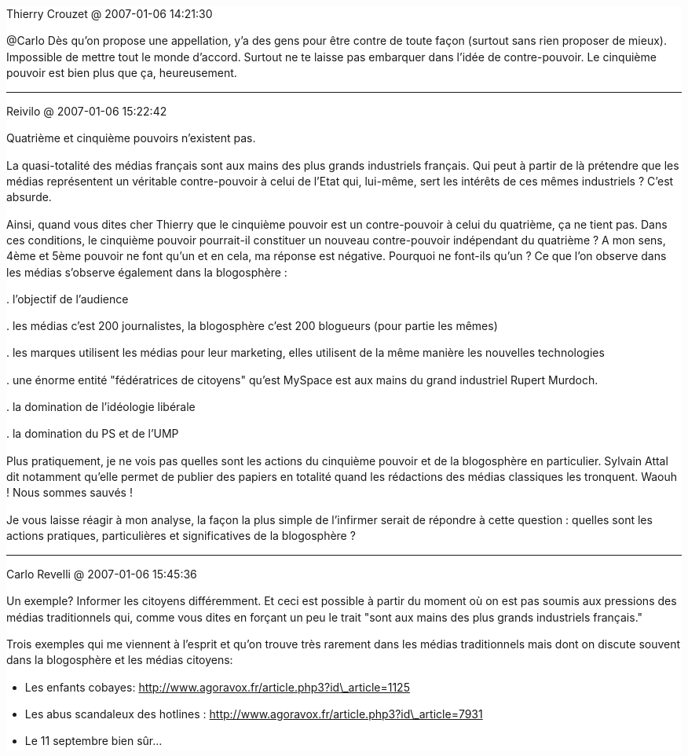 
Thierry Crouzet @ 2007-01-06 14:21:30

@Carlo Dès qu’on propose une appellation, y’a des gens pour être contre de toute façon (surtout sans rien proposer de mieux). Impossible de mettre tout le monde d’accord. Surtout ne te laisse pas embarquer dans l’idée de contre-pouvoir. Le cinquième pouvoir est bien plus que ça, heureusement.

---

Reivilo @ 2007-01-06 15:22:42

Quatrième et cinquième pouvoirs n’existent pas. 

La quasi-totalité des médias français sont aux mains des plus grands industriels français. Qui peut à partir de là prétendre que les médias représentent un véritable contre-pouvoir à celui de l’Etat qui, lui-même, sert les intérêts de ces mêmes industriels ? C’est absurde. 

Ainsi, quand vous dites cher Thierry que le cinquième pouvoir est un contre-pouvoir à celui du quatrième, ça ne tient pas. Dans ces conditions, le cinquième pouvoir pourrait-il constituer un nouveau contre-pouvoir indépendant du quatrième ? A mon sens, 4ème et 5ème pouvoir ne font qu’un et en cela, ma réponse est négative. Pourquoi ne font-ils qu’un ? Ce que l’on observe dans les médias s’observe également dans la blogosphère : 

. l’objectif de l’audience

. les médias c’est 200 journalistes, la blogosphère c’est 200 blogueurs (pour partie les mêmes)

. les marques utilisent les médias pour leur marketing, elles utilisent de la même manière les nouvelles technologies

. une énorme entité "fédératrices de citoyens" qu’est MySpace est aux mains du grand industriel Rupert Murdoch.

. la domination de l’idéologie libérale

. la domination du PS et de l’UMP

Plus pratiquement, je ne vois pas quelles sont les actions du cinquième pouvoir et de la blogosphère en particulier. Sylvain Attal dit notamment qu’elle permet de publier des papiers en totalité quand les rédactions des médias classiques les tronquent. Waouh ! Nous sommes sauvés ! 

Je vous laisse réagir à mon analyse, la façon la plus simple de l’infirmer serait de répondre à cette question : quelles sont les actions pratiques, particulières et significatives de la blogosphère ?

---

Carlo Revelli @ 2007-01-06 15:45:36

Un exemple? Informer les citoyens différemment. Et ceci est possible à partir du moment où on est pas soumis aux pressions des médias traditionnels qui, comme vous dites en forçant un peu le trait "sont aux mains des plus grands industriels français."

Trois exemples qui me viennent à l’esprit et qu’on trouve très rarement dans les médias traditionnels mais dont on discute souvent dans la blogosphère et les médias citoyens:

- Les enfants cobayes: http://www.agoravox.fr/article.php3?id\_article=1125

- Les abus scandaleux des hotlines : http://www.agoravox.fr/article.php3?id\_article=7931

- Le 11 septembre bien sûr...
